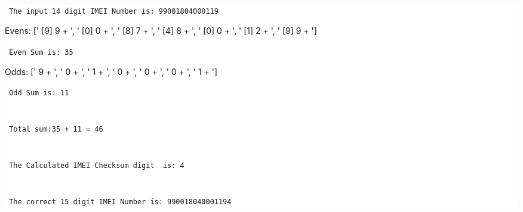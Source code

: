 
	 The input 14 digit IMEI Number is: 99001804000119
 

 Evens: 
[' [9] 9 + ', ' [0] 0 + ', ' [8] 7 + ', ' [4] 8 + ', ' [0] 0 + ', ' [1] 2 + ', ' [9] 9 + ']

	 Even Sum is: 35


 Odds: 
[' 9 + ', ' 0 + ', ' 1 + ', ' 0 + ', ' 0 + ', ' 0 + ', ' 1 + ']

	 Odd Sum is: 11


	 Total sum:35 + 11 = 46


	 The Calculated IMEI Checksum digit  is: 4
 

	 The correct 15 digit IMEI Number is: 990018040001194
 

